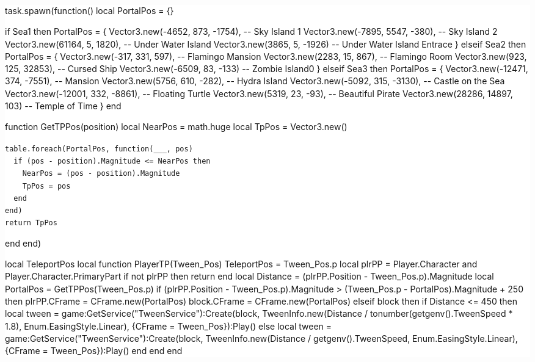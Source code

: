 task.spawn(function()
  local PortalPos = {}
  
  if Sea1 then
    PortalPos = {
      Vector3.new(-4652, 873, -1754), -- Sky Island 1
      Vector3.new(-7895, 5547, -380), -- Sky Island 2
      Vector3.new(61164, 5, 1820), -- Under Water Island
      Vector3.new(3865, 5, -1926) -- Under Water Island Entrace
    }
  elseif Sea2 then
    PortalPos = {
      Vector3.new(-317, 331, 597), -- Flamingo Mansion
      Vector3.new(2283, 15, 867), -- Flamingo Room
      Vector3.new(923, 125, 32853), -- Cursed Ship
      Vector3.new(-6509, 83, -133) -- Zombie Island0
    }
  elseif Sea3 then
    PortalPos = {
      Vector3.new(-12471, 374, -7551), -- Mansion
      Vector3.new(5756, 610, -282), -- Hydra Island
      Vector3.new(-5092, 315, -3130), -- Castle on the Sea
      Vector3.new(-12001, 332, -8861), -- Floating Turtle
      Vector3.new(5319, 23, -93), -- Beautiful Pirate
      Vector3.new(28286, 14897, 103) -- Temple of Time
    }
  end
  
  function GetTPPos(position)
    local NearPos = math.huge
    local TpPos = Vector3.new()
    
    table.foreach(PortalPos, function(___, pos)
      if (pos - position).Magnitude <= NearPos then
        NearPos = (pos - position).Magnitude
        TpPos = pos
      end
    end)
    return TpPos
  end
end)

local TeleportPos
local function PlayerTP(Tween_Pos)
  TeleportPos = Tween_Pos.p
  local plrPP = Player.Character and Player.Character.PrimaryPart
  if not plrPP then return end
  local Distance = (plrPP.Position - Tween_Pos.p).Magnitude
  local PortalPos = GetTPPos(Tween_Pos.p)
  if (plrPP.Position - Tween_Pos.p).Magnitude > (Tween_Pos.p - PortalPos).Magnitude + 250 then
    plrPP.CFrame = CFrame.new(PortalPos)
    block.CFrame = CFrame.new(PortalPos)
  elseif block then
    if Distance <= 450 then
      local tween = game:GetService("TweenService"):Create(block,
      TweenInfo.new(Distance / tonumber(getgenv().TweenSpeed * 1.8), Enum.EasingStyle.Linear),
      {CFrame = Tween_Pos}):Play()
    else
      local tween = game:GetService("TweenService"):Create(block,
      TweenInfo.new(Distance / getgenv().TweenSpeed, Enum.EasingStyle.Linear),
      {CFrame = Tween_Pos}):Play()
    end
  end
end
